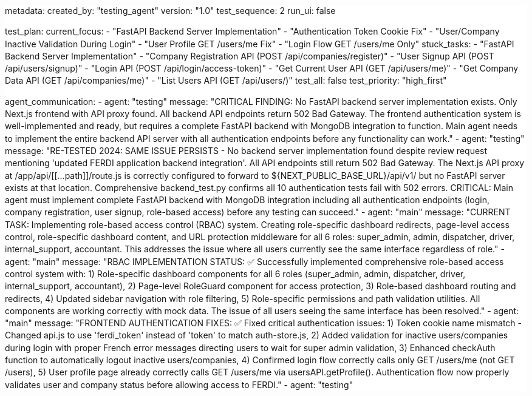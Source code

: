 metadata:
  created_by: "testing_agent"
  version: "1.0"
  test_sequence: 2
  run_ui: false

test_plan:
  current_focus:
    - "FastAPI Backend Server Implementation"
    - "Authentication Token Cookie Fix"
    - "User/Company Inactive Validation During Login"
    - "User Profile GET /users/me Fix"
    - "Login Flow GET /users/me Only"
  stuck_tasks:
    - "FastAPI Backend Server Implementation"
    - "Company Registration API (POST /api/companies/register)"
    - "User Signup API (POST /api/users/signup)"
    - "Login API (POST /api/login/access-token)"
    - "Get Current User API (GET /api/users/me)"
    - "Get Company Data API (GET /api/companies/me)"
    - "List Users API (GET /api/users/)"
  test_all: false
  test_priority: "high_first"

agent_communication:
    - agent: "testing"
      message: "CRITICAL FINDING: No FastAPI backend server implementation exists. Only Next.js frontend with API proxy found. All backend API endpoints return 502 Bad Gateway. The frontend authentication system is well-implemented and ready, but requires a complete FastAPI backend with MongoDB integration to function. Main agent needs to implement the entire backend API server with all authentication endpoints before any functionality can work."
    - agent: "testing"
      message: "RE-TESTED 2024: SAME ISSUE PERSISTS - No backend server implementation found despite review request mentioning 'updated FERDI application backend integration'. All API endpoints still return 502 Bad Gateway. The Next.js API proxy at /app/api/[[...path]]/route.js is correctly configured to forward to ${NEXT_PUBLIC_BASE_URL}/api/v1/ but no FastAPI server exists at that location. Comprehensive backend_test.py confirms all 10 authentication tests fail with 502 errors. CRITICAL: Main agent must implement complete FastAPI backend with MongoDB integration including all authentication endpoints (login, company registration, user signup, role-based access) before any testing can succeed."
    - agent: "main"
      message: "CURRENT TASK: Implementing role-based access control (RBAC) system. Creating role-specific dashboard redirects, page-level access control, role-specific dashboard content, and URL protection middleware for all 6 roles: super_admin, admin, dispatcher, driver, internal_support, accountant. This addresses the issue where all users currently see the same interface regardless of role."
    - agent: "main"
      message: "RBAC IMPLEMENTATION STATUS: ✅ Successfully implemented comprehensive role-based access control system with: 1) Role-specific dashboard components for all 6 roles (super_admin, admin, dispatcher, driver, internal_support, accountant), 2) Page-level RoleGuard component for access protection, 3) Role-based dashboard routing and redirects, 4) Updated sidebar navigation with role filtering, 5) Role-specific permissions and path validation utilities. All components are working correctly with mock data. The issue of all users seeing the same interface has been resolved."
    - agent: "main"
      message: "FRONTEND AUTHENTICATION FIXES: ✅ Fixed critical authentication issues: 1) Token cookie name mismatch - Changed api.js to use 'ferdi_token' instead of 'token' to match auth-store.js, 2) Added validation for inactive users/companies during login with proper French error messages directing users to wait for super admin validation, 3) Enhanced checkAuth function to automatically logout inactive users/companies, 4) Confirmed login flow correctly calls only GET /users/me (not GET /users), 5) User profile page already correctly calls GET /users/me via usersAPI.getProfile(). Authentication flow now properly validates user and company status before allowing access to FERDI."
    - agent: "testing"